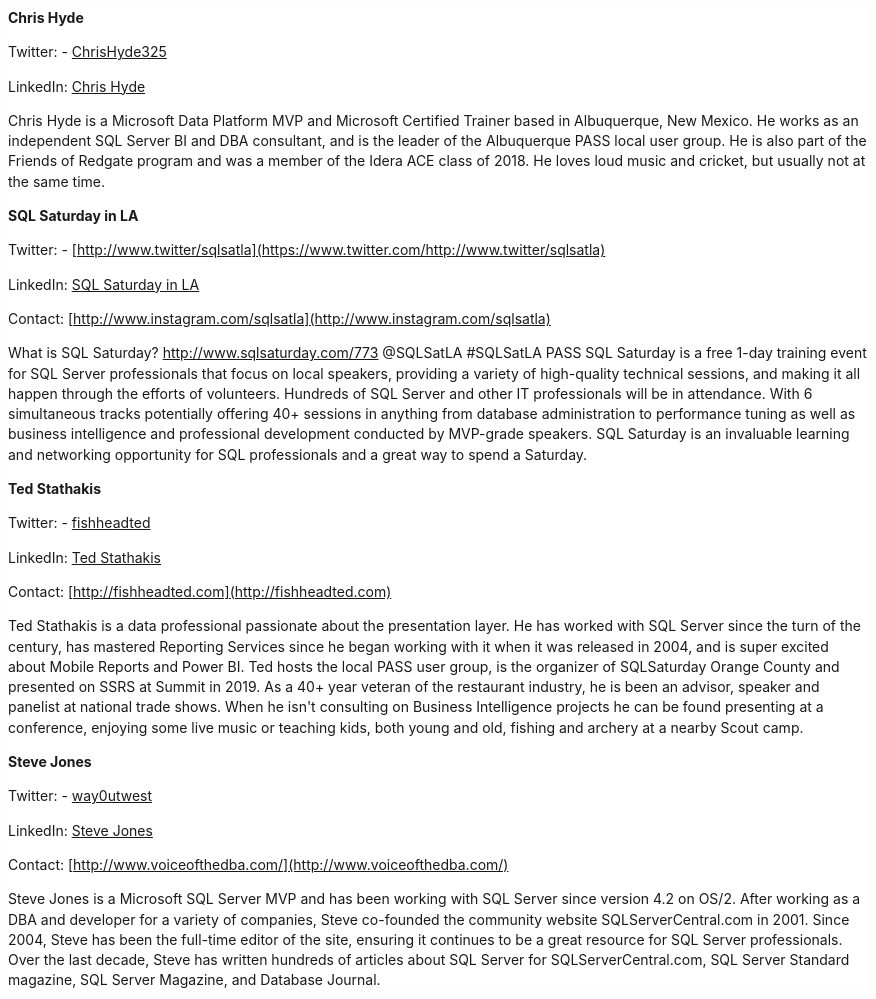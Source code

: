 **Chris Hyde**
 
Twitter:  - [ChrisHyde325](https://www.twitter.com/ChrisHyde325)
 
LinkedIn: [Chris Hyde](https://www.linkedin.com/in/chris-hyde-3803706)
 
Chris Hyde is a Microsoft Data Platform MVP and Microsoft Certified Trainer based in Albuquerque, New Mexico. He works as an independent SQL Server BI and DBA consultant, and is the leader of the Albuquerque PASS local user group. He is also part of the Friends of Redgate program and was a member of the Idera ACE class of 2018. He loves loud music and cricket, but usually not at the same time.
 
**SQL Saturday in LA**
 
Twitter:  - [http://www.twitter/sqlsatla](https://www.twitter.com/http://www.twitter/sqlsatla)
 
LinkedIn: [SQL Saturday in LA](https://www.linkedin.com/groups/13514278)
 
Contact: [http://www.instagram.com/sqlsatla](http://www.instagram.com/sqlsatla)
 
What is SQL Saturday? http://www.sqlsaturday.com/773 @SQLSatLA #SQLSatLA 
PASS SQL Saturday is a free 1-day training event for SQL Server professionals that focus on local speakers, providing a variety of high-quality technical sessions, and making it all happen through the efforts of volunteers. 
Hundreds of SQL Server and other IT professionals will be in attendance. With 6 simultaneous tracks potentially offering 40+ sessions in anything from database administration to performance tuning as well as business intelligence and professional development conducted by MVP-grade speakers. 
SQL Saturday is an invaluable learning and networking opportunity for SQL professionals and a great way to spend a Saturday.
 
**Ted Stathakis**
 
Twitter:  - [fishheadted](https://www.twitter.com/fishheadted)
 
LinkedIn: [Ted Stathakis](http://www.linkedin.com/in/tedstathakis)
 
Contact: [http://fishheadted.com](http://fishheadted.com)
 
Ted Stathakis is a data professional passionate about the presentation layer. He has worked with SQL Server since the turn of the century, has mastered Reporting Services since he began working with it when it was released in 2004, and is super excited about Mobile Reports and Power BI. Ted hosts the local PASS user group, is the organizer of SQLSaturday Orange County and presented on SSRS at Summit in 2019. As a 40+ year veteran of the restaurant industry, he is been an advisor, speaker and panelist at national trade shows. When he isn't consulting on Business Intelligence projects he can be found presenting at a conference, enjoying some live music or teaching kids, both young and old, fishing and archery at a nearby Scout camp.
 
**Steve Jones**
 
Twitter:  - [way0utwest](https://www.twitter.com/way0utwest)
 
LinkedIn: [Steve Jones](http://www.linkedin.com/in/way0utwest)
 
Contact: [http://www.voiceofthedba.com/](http://www.voiceofthedba.com/)
 
Steve Jones is a Microsoft SQL Server MVP and has been working with SQL Server since version 4.2 on OS/2. After working as a DBA and developer for a variety of companies, Steve co-founded the community website SQLServerCentral.com in 2001.
Since 2004, Steve has been the full-time editor of the site, ensuring it continues to be a great resource for SQL Server professionals. Over the last decade, Steve has written hundreds of articles about SQL Server for SQLServerCentral.com, SQL Server Standard magazine, SQL Server Magazine, and Database Journal.
 